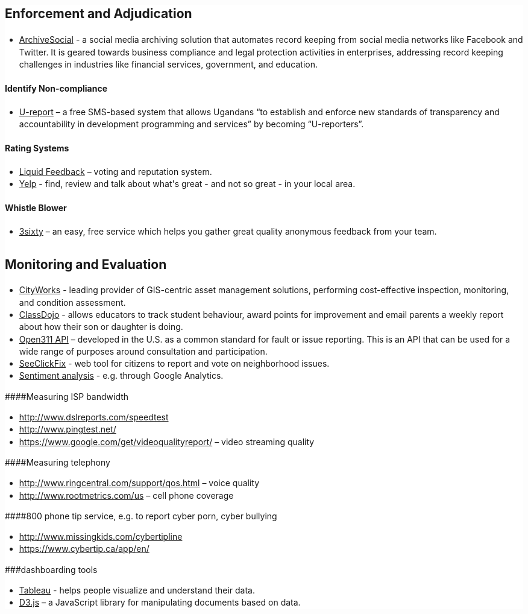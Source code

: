 ## Enforcement and Adjudication

- [ArchiveSocial](http://archivesocial.com/) - a social media archiving solution that automates record keeping from social media networks like Facebook and Twitter. It is geared towards business compliance and legal protection activities in enterprises, addressing record keeping challenges in industries like financial services, government, and education. 

#### Identify Non-compliance

-  [U-report](http://ureport.ug/) – a free SMS-based system that allows Ugandans “to establish and enforce new standards of transparency and accountability in development programming and services” by becoming “U-reporters”.

#### Rating Systems 

- [Liquid Feedback](http://blog.liquidfeedback.org/) – voting and reputation system.
- [Yelp](https://www.yelp.com) - find, review and talk about what's great - and not so great - in your local area.

#### Whistle Blower 

- [3sixty](http://www.get3sixty.com) – an easy, free service which helps you gather great quality anonymous feedback from your team.

## Monitoring and Evaluation

- [CityWorks](http://www.cityworks.com/) - leading provider of GIS-centric asset management solutions, performing cost-effective inspection, monitoring, and condition assessment.
- [ClassDojo](https://www.classdojo.com/) - allows educators to track student behaviour, award points for improvement and email parents a weekly report about how their son or daughter is doing.
- [Open311 API](http://www.citysdk.eu/citysdk-toolkit/using-the-apis/open311-api/) – developed in the U.S. as a common standard for fault or issue reporting. This is an API that can be used for a wide range of purposes around consultation and participation.
- [SeeClickFix](http://www.seeclickfix.com/) - web tool for citizens to report and vote on neighborhood issues.
- [Sentiment analysis](http://thegovlab.org/wiki/Sentiment_analysis_and_opinion_mining) - e.g. through Google Analytics.

####Measuring ISP bandwidth

- http://www.dslreports.com/speedtest
- http://www.pingtest.net/
- https://www.google.com/get/videoqualityreport/ – video streaming quality

####Measuring telephony

- http://www.ringcentral.com/support/qos.html – voice quality
- http://www.rootmetrics.com/us – cell phone coverage

####800 phone tip service, e.g. to report cyber porn, cyber bullying
- http://www.missingkids.com/cybertipline
- https://www.cybertip.ca/app/en/

###dashboarding tools
- [Tableau](http://www.tableau.com/) - helps people visualize and understand their data. 
- [D3.js](http://alternativeto.net/software/d3-js/) – a JavaScript library for manipulating documents based on data.
